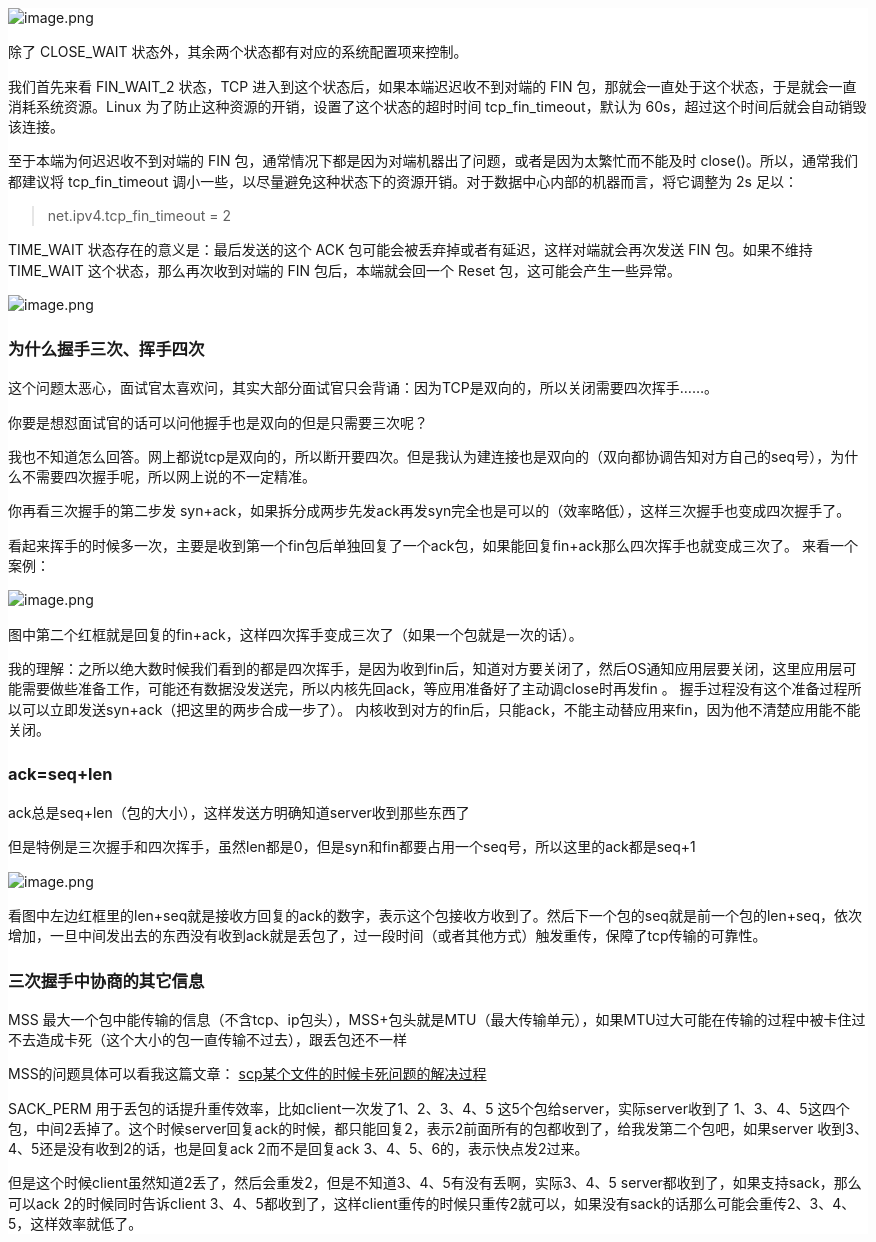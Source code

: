 ![image.png](https://ata2-img.oss-cn-zhangjiakou.aliyuncs.com/321f96243eef2f6437fe4e1559c15efe.png)

除了 CLOSE_WAIT 状态外，其余两个状态都有对应的系统配置项来控制。

我们首先来看 FIN_WAIT_2 状态，TCP 进入到这个状态后，如果本端迟迟收不到对端的 FIN 包，那就会一直处于这个状态，于是就会一直消耗系统资源。Linux 为了防止这种资源的开销，设置了这个状态的超时时间 tcp_fin_timeout，默认为 60s，超过这个时间后就会自动销毁该连接。

至于本端为何迟迟收不到对端的 FIN 包，通常情况下都是因为对端机器出了问题，或者是因为太繁忙而不能及时 close()。所以，通常我们都建议将 tcp_fin_timeout 调小一些，以尽量避免这种状态下的资源开销。对于数据中心内部的机器而言，将它调整为 2s 足以：

> net.ipv4.tcp_fin_timeout = 2

TIME_WAIT 状态存在的意义是：最后发送的这个 ACK 包可能会被丢弃掉或者有延迟，这样对端就会再次发送 FIN 包。如果不维持 TIME_WAIT 这个状态，那么再次收到对端的 FIN 包后，本端就会回一个 Reset 包，这可能会产生一些异常。

![image.png](https://ata2-img.oss-cn-zhangjiakou.aliyuncs.com/9fbe15fa8b913ba76048f3b2ad2b923a.png)

### 为什么握手三次、挥手四次

这个问题太恶心，面试官太喜欢问，其实大部分面试官只会背诵：因为TCP是双向的，所以关闭需要四次挥手……。

你要是想怼面试官的话可以问他握手也是双向的但是只需要三次呢？

我也不知道怎么回答。网上都说tcp是双向的，所以断开要四次。但是我认为建连接也是双向的（双向都协调告知对方自己的seq号），为什么不需要四次握手呢，所以网上说的不一定精准。

你再看三次握手的第二步发 syn+ack，如果拆分成两步先发ack再发syn完全也是可以的（效率略低），这样三次握手也变成四次握手了。

看起来挥手的时候多一次，主要是收到第一个fin包后单独回复了一个ack包，如果能回复fin+ack那么四次挥手也就变成三次了。 来看一个案例：

![image.png](http://ata2-img.oss-cn-zhangjiakou.aliyuncs.com/9db33f9304f8236b1ebcb215064bb2af.png)

图中第二个红框就是回复的fin+ack，这样四次挥手变成三次了（如果一个包就是一次的话）。

我的理解：之所以绝大数时候我们看到的都是四次挥手，是因为收到fin后，知道对方要关闭了，然后OS通知应用层要关闭，这里应用层可能需要做些准备工作，可能还有数据没发送完，所以内核先回ack，等应用准备好了主动调close时再发fin 。 握手过程没有这个准备过程所以可以立即发送syn+ack（把这里的两步合成一步了）。 内核收到对方的fin后，只能ack，不能主动替应用来fin，因为他不清楚应用能不能关闭。

### ack=seq+len

ack总是seq+len（包的大小），这样发送方明确知道server收到那些东西了

但是特例是三次握手和四次挥手，虽然len都是0，但是syn和fin都要占用一个seq号，所以这里的ack都是seq+1

![image.png](http://ata2-img.oss-cn-zhangjiakou.aliyuncs.com/45c6d36ce8b17a5c0442e66fce002ab4.png)

看图中左边红框里的len+seq就是接收方回复的ack的数字，表示这个包接收方收到了。然后下一个包的seq就是前一个包的len+seq，依次增加，一旦中间发出去的东西没有收到ack就是丢包了，过一段时间（或者其他方式）触发重传，保障了tcp传输的可靠性。

### 三次握手中协商的其它信息

MSS 最大一个包中能传输的信息（不含tcp、ip包头），MSS+包头就是MTU（最大传输单元），如果MTU过大可能在传输的过程中被卡住过不去造成卡死（这个大小的包一直传输不过去），跟丢包还不一样

MSS的问题具体可以看我这篇文章： [scp某个文件的时候卡死问题的解决过程]( https://www.atatech.org/articles/60633)

SACK_PERM 用于丢包的话提升重传效率，比如client一次发了1、2、3、4、5 这5个包给server，实际server收到了 1、3、4、5这四个包，中间2丢掉了。这个时候server回复ack的时候，都只能回复2，表示2前面所有的包都收到了，给我发第二个包吧，如果server 收到3、4、5还是没有收到2的话，也是回复ack 2而不是回复ack 3、4、5、6的，表示快点发2过来。

但是这个时候client虽然知道2丢了，然后会重发2，但是不知道3、4、5有没有丢啊，实际3、4、5 server都收到了，如果支持sack，那么可以ack 2的时候同时告诉client 3、4、5都收到了，这样client重传的时候只重传2就可以，如果没有sack的话那么可能会重传2、3、4、5，这样效率就低了。
